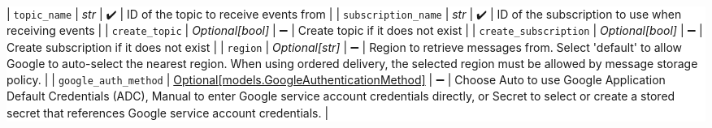| `topic_name`                                                                                                                                                                                                                                 | *str*                                                                                                                                                                                                                                        | :heavy_check_mark:                                                                                                                                                                                                                           | ID of the topic to receive events from                                                                                                                                                                                                       |
| `subscription_name`                                                                                                                                                                                                                          | *str*                                                                                                                                                                                                                                        | :heavy_check_mark:                                                                                                                                                                                                                           | ID of the subscription to use when receiving events                                                                                                                                                                                          |
| `create_topic`                                                                                                                                                                                                                               | *Optional[bool]*                                                                                                                                                                                                                             | :heavy_minus_sign:                                                                                                                                                                                                                           | Create topic if it does not exist                                                                                                                                                                                                            |
| `create_subscription`                                                                                                                                                                                                                        | *Optional[bool]*                                                                                                                                                                                                                             | :heavy_minus_sign:                                                                                                                                                                                                                           | Create subscription if it does not exist                                                                                                                                                                                                     |
| `region`                                                                                                                                                                                                                                     | *Optional[str]*                                                                                                                                                                                                                              | :heavy_minus_sign:                                                                                                                                                                                                                           | Region to retrieve messages from. Select 'default' to allow Google to auto-select the nearest region. When using ordered delivery, the selected region must be allowed by message storage policy.                                            |
| `google_auth_method`                                                                                                                                                                                                                         | [Optional[models.GoogleAuthenticationMethod]](../models/googleauthenticationmethod.md)                                                                                                                                                       | :heavy_minus_sign:                                                                                                                                                                                                                           | Choose Auto to use Google Application Default Credentials (ADC), Manual to enter Google service account credentials directly, or Secret to select or create a stored secret that references Google service account credentials.              |